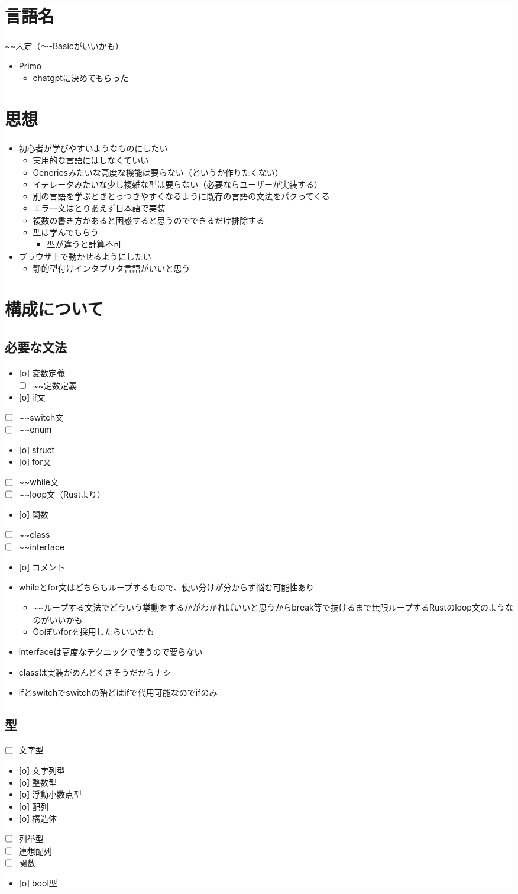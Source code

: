 # 言語名

~~未定（〜-Basicがいいかも）

- Primo
	- chatgptに決めてもらった

# 思想

- 初心者が学びやすいようなものにしたい
	- 実用的な言語にはしなくていい
	- Genericsみたいな高度な機能は要らない（というか作りたくない）
	- イテレータみたいな少し複雑な型は要らない（必要ならユーザーが実装する）
	- 別の言語を学ぶときとっつきやすくなるように既存の言語の文法をパクってくる
	- エラー文はとりあえず日本語で実装
	- 複数の書き方があると困惑すると思うのでできるだけ排除する
	- 型は学んでもらう
		- 型が違うと計算不可
- ブラウザ上で動かせるようにしたい
	- 静的型付けインタプリタ言語がいいと思う

# 構成について
## 必要な文法

- [o] 変数定義
	- [ ] ~~定数定義
- [o] if文
- [ ] ~~switch文
- [ ] ~~enum
- [o] struct
- [o] for文
- [ ] ~~while文
- [ ] ~~loop文（Rustより）
- [o] 関数
- [ ] ~~class
- [ ] ~~interface
- [o] コメント

- whileとfor文はどちらもループするもので、使い分けが分からず悩む可能性あり
	- ~~ループする文法でどういう挙動をするかがわかればいいと思うからbreak等で抜けるまで無限ループするRustのloop文のようなのがいいかも
	- Goぽいforを採用したらいいかも
- interfaceは高度なテクニックで使うので要らない
- classは実装がめんどくさそうだからナシ
- ifとswitchでswitchの殆どはifで代用可能なのでifのみ

## 型
- [ ] 文字型
- [o] 文字列型
- [o] 整数型
- [o] 浮動小数点型
- [o] 配列
- [o] 構造体
- [ ] 列挙型
- [ ] 連想配列
- [ ] 関数
- [o] bool型
